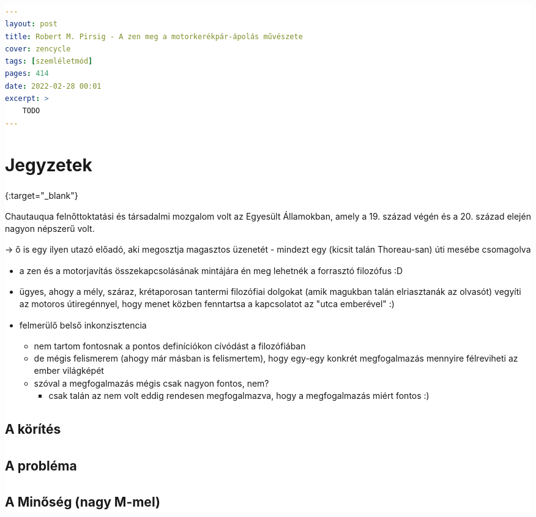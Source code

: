 ```yaml
---
layout: post
title: Robert M. Pirsig - A ​zen meg a motorkerékpár-ápolás művészete
cover: zencycle
tags: [szemléletmód]
pages: 414
date: 2022-02-28 00:01
excerpt: >
    TODO
---
```


# Jegyzetek

[](https://moly.hu/konyvek/robert-m-pirsig-a-zen-meg-a-motorkerekpar-apolas-muveszete){:target="_blank"}


Chautauqua felnőttoktatási és társadalmi mozgalom volt az Egyesült Államokban, amely a 19. század végén és a 20. század elején nagyon népszerű volt.

-> ő is egy ilyen utazó előadó, aki megosztja magasztos üzenetét
    - mindezt egy (kicsit talán Thoreau-san) úti mesébe csomagolva

- a zen és a motorjavítás összekapcsolásának mintájára én meg lehetnék a forrasztó filozófus :D

- ügyes, ahogy a mély, száraz, krétaporosan tantermi filozófiai dolgokat (amik magukban talán elriasztanák az olvasót) vegyíti az motoros útiregénnyel, hogy menet közben fenntartsa a kapcsolatot az "utca emberével" :)

- felmerülő belső inkonzisztencia
    - nem tartom fontosnak a pontos definíciókon cívódást a filozófiában
    - de mégis felismerem (ahogy már másban is felismertem), hogy egy-egy konkrét megfogalmazás mennyire félreviheti az ember világképét
    - szóval a megfogalmazás mégis csak nagyon fontos, nem?
        - csak talán az nem volt eddig rendesen megfogalmazva, hogy a megfogalmazás miért fontos :)








## A körítés


## A probléma


## A Minőség (nagy M-mel)




